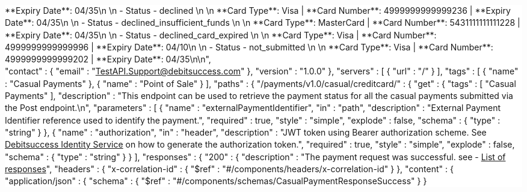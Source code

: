 \*\*Expiry Date\*\*: 04/35\n  \n  - Status - declined \n    \n    \*\*Card Type\*\*: Visa | \*\*Card Number\*\*: 4999999999999236 | \*\*Expiry Date\*\*: 04/35\n  \n  - Status - declined_insufficient_funds \n  \n    \*\*Card Type\*\*: MasterCard | \*\*Card Number\*\*: 5431111111111228 | \*\*Expiry Date\*\*: 04/35\n    \n  - Status - declined_card_expired \n  \n    \*\*Card Type\*\*: Visa | \*\*Card Number\*\*: 4999999999999996 | \*\*Expiry Date\*\*: 04/10\n  \n  - Status - not_submitted \n  \n    \*\*Card Type\*\*: Visa | \*\*Card Number\*\*: 4999999999999202 | \*\*Expiry Date\*\*: 04/35\n\n",  
    "contact" : {
      "email" : "TestAPI.Support@debitsuccess.com"
    },
    "version" : "1.0.0"
  },
  "servers" : [ {
    "url" : "/"
  } ],
  "tags" : [ {
    "name" : "Casual Payments"
  }, {
    "name" : "Point of Sale"
  } ],
  "paths" : {
    "/payments/v1.0/casual/creditcard/" : {
      "get" : {
        "tags" : [ "Casual Payments" ],
        "description" : "This endpoint can be used to retrieve the payment status for all the casual payments submitted via the Post endpoint.\n",
        "parameters" : [ {
          "name" : "externalPaymentIdentifier",
          "in" : "path",
          "description" : "External Payment Identifier reference used to identify the payment.",
          "required" : true,
          "style" : "simple",
          "explode" : false,
          "schema" : {
            "type" : "string"
          }
        }, {
          "name" : "authorization",
          "in" : "header",
          "description" : "JWT token using Bearer authorization scheme. See [Debitsuccess Identity Service](https://debitsuccess.atlassian.net/wiki/spaces/DDE/pages/986809101/Authentication) on how to generate the authorization token.",
          "required" : true,
          "style" : "simple",
          "explode" : false,
          "schema" : {
            "type" : "string"
          }
        } ],
        "responses" : {
          "200" : {
            "description" : "The payment request was successful. see - [List of responses](https://debitsuccess.atlassian.net/wiki/spaces/RIDE/pages/500433563/RealTimePayment+API+Overview#RealTimePaymentAPIOverview-Http200)",
            "headers" : {
              "x-correlation-id" : {
                "$ref" : "#/components/headers/x-correlation-id"
              }
            },
            "content" : {
              "application/json" : {
                "schema" : {
                  "$ref" : "#/components/schemas/CasualPaymentResponseSuccess"
                }
              }